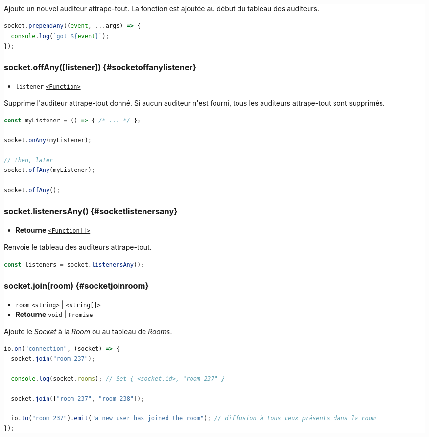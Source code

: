 Ajoute un nouvel auditeur attrape-tout. La fonction est ajoutée au début du tableau des auditeurs.

```js
socket.prependAny((event, ...args) => {
  console.log(`got ${event}`);
});
```

### socket.offAny([listener]) {#socketoffanylistener}

  - `listener` [`<Function>`](https://developer.mozilla.org/fr/docs/Web/JavaScript/Reference/Global_Objects/Function)

Supprime l'auditeur attrape-tout donné. Si aucun auditeur n'est fourni, tous les auditeurs attrape-tout sont supprimés.

```js
const myListener = () => { /* ... */ };

socket.onAny(myListener);

// then, later
socket.offAny(myListener);

socket.offAny();
```

### socket.listenersAny() {#socketlistenersany}

  - **Retourne** [`<Function[]>`](https://developer.mozilla.org/fr/docs/Web/JavaScript/Reference/Global_Objects/Function)

Renvoie le tableau des auditeurs attrape-tout.

```js
const listeners = socket.listenersAny();
```

### socket.join(room) {#socketjoinroom}

  - `room` [`<string>`](https://developer.mozilla.org/fr/docs/Web/JavaScript/Data_structures#le_type_cha%C3%AEne_de_caract%C3%A8res_string) | [`<string[]>`](https://developer.mozilla.org/fr/docs/Web/JavaScript/Data_structures#le_type_cha%C3%AEne_de_caract%C3%A8res_string)
  - **Retourne** `void` | `Promise`

Ajoute le *Socket* à la *Room* ou au tableau de *Rooms*.

```js
io.on("connection", (socket) => {
  socket.join("room 237");
  
  console.log(socket.rooms); // Set { <socket.id>, "room 237" }

  socket.join(["room 237", "room 238"]);

  io.to("room 237").emit("a new user has joined the room"); // diffusion à tous ceux présents dans la room
});
```
